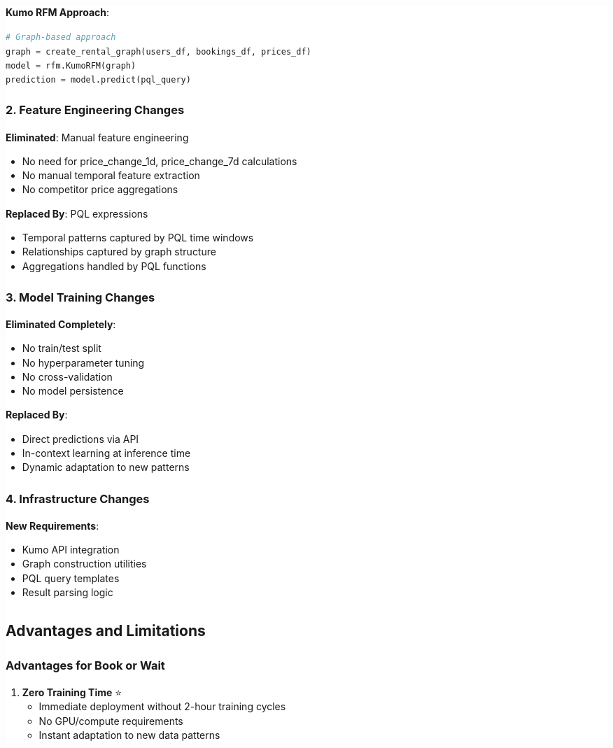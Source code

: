**Kumo RFM Approach**:

```python
# Graph-based approach
graph = create_rental_graph(users_df, bookings_df, prices_df)
model = rfm.KumoRFM(graph)
prediction = model.predict(pql_query)
```

### 2. Feature Engineering Changes

**Eliminated**: Manual feature engineering

- No need for price_change_1d, price_change_7d calculations
- No manual temporal feature extraction
- No competitor price aggregations

**Replaced By**: PQL expressions

- Temporal patterns captured by PQL time windows
- Relationships captured by graph structure
- Aggregations handled by PQL functions

### 3. Model Training Changes

**Eliminated Completely**:

- No train/test split
- No hyperparameter tuning
- No cross-validation
- No model persistence

**Replaced By**:

- Direct predictions via API
- In-context learning at inference time
- Dynamic adaptation to new patterns

### 4. Infrastructure Changes

**New Requirements**:

- Kumo API integration
- Graph construction utilities
- PQL query templates
- Result parsing logic

## Advantages and Limitations

### Advantages for Book or Wait

1. **Zero Training Time** ⭐
   - Immediate deployment without 2-hour training cycles
   - No GPU/compute requirements
   - Instant adaptation to new data patterns
